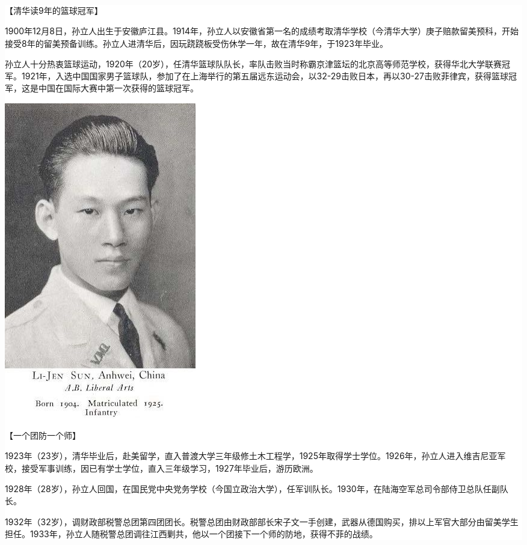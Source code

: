 【清华读9年的篮球冠军】

1900年12月8日，孙立人出生于安徽庐江县。1914年，孙立人以安徽省第一名的成绩考取清华学校（今清华大学）庚子赔款留美预科，开始接受8年的留美预备训练。孙立人进清华后，因玩跷跷板受伤休学一年，故在清华9年，于1923年毕业。

孙立人十分热衷篮球运动，1920年（20岁），任清华篮球队队长，率队击败当时称霸京津篮坛的北京高等师范学校，获得华北大学联赛冠军。1921年，入选中国国家男子篮球队，参加了在上海举行的第五届远东运动会，以32-29击败日本，再以30-27击败菲律宾，获得篮球冠军，这是中国在国际大赛中第一次获得的篮球冠军。

![孙立人6](孙立人6.jpg)

【一个团防一个师】

1923年（23岁），清华毕业后，赴美留学，直入普渡大学三年级修土木工程学，1925年取得学士学位。1926年，孙立人进入维吉尼亚军校，接受军事训练，因已有学士学位，直入三年级学习，1927年毕业后，游历欧洲。

1928年（28岁），孙立人回国，在国民党中央党务学校（今国立政治大学），任军训队长。1930年，在陆海空军总司令部侍卫总队任副队长。

1932年（32岁），调财政部税警总团第四团团长。税警总团由财政部部长宋子文一手创建，武器从德国购买，排以上军官大部分由留美学生担任。1933年，孙立人随税警总团调往江西剿共，他以一个团接下一个师的防地，获得不菲的战绩。
